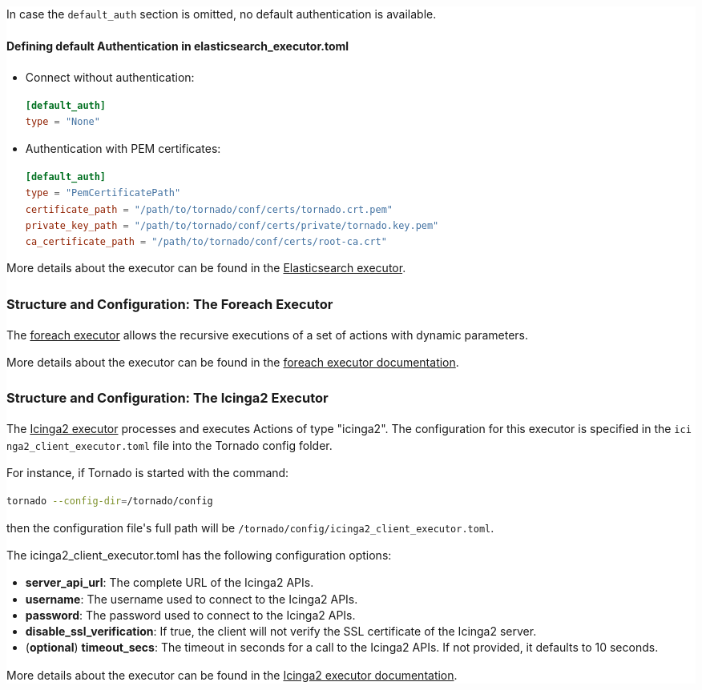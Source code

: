 In case the `default_auth` section is omitted, no default authentication is available.

#### Defining default Authentication in elasticsearch_executor.toml
* Connect without authentication:      
    ```toml
    [default_auth]
    type = "None"
    ```              

* Authentication with PEM certificates:
    ```toml
    [default_auth]
    type = "PemCertificatePath"
    certificate_path = "/path/to/tornado/conf/certs/tornado.crt.pem"
    private_key_path = "/path/to/tornado/conf/certs/private/tornado.key.pem"
    ca_certificate_path = "/path/to/tornado/conf/certs/root-ca.crt"
    ```        

More details about the executor can be found in the
[Elasticsearch executor](../../executor/elasticsearch/README.md).


### Structure and Configuration:  The Foreach Executor

The [foreach executor](../../executor/foreach/README.md) allows
the recursive executions of a set of actions with dynamic parameters.

More details about the executor can be found in the
[foreach executor documentation](../../executor/foreach/README.md).


### Structure and Configuration:  The Icinga2 Executor

The [Icinga2 executor](../../executor/icinga2/README.md) processes and executes Actions
of type "icinga2". The configuration for this executor is specified in the `icinga2_client_executor.toml`
file into the Tornado config folder.

For instance, if Tornado is started with the command:
```bash
tornado --config-dir=/tornado/config
```
then the configuration file's full path will be `/tornado/config/icinga2_client_executor.toml`.

The icinga2_client_executor.toml has the following configuration options:
- __server_api_url__: The complete URL of the Icinga2 APIs.
- __username__: The username used to connect to the Icinga2 APIs.
- __password__: The password used to connect to the Icinga2 APIs.
- __disable_ssl_verification__: If true, the client will not verify the SSL certificate of the Icinga2 server.
- (**optional**) **timeout_secs**: The timeout in seconds for a call to the Icinga2 APIs. If not provided, it defaults to 10 seconds.

More details about the executor can be found in the
[Icinga2 executor documentation](../../executor/icinga2/README.md).
